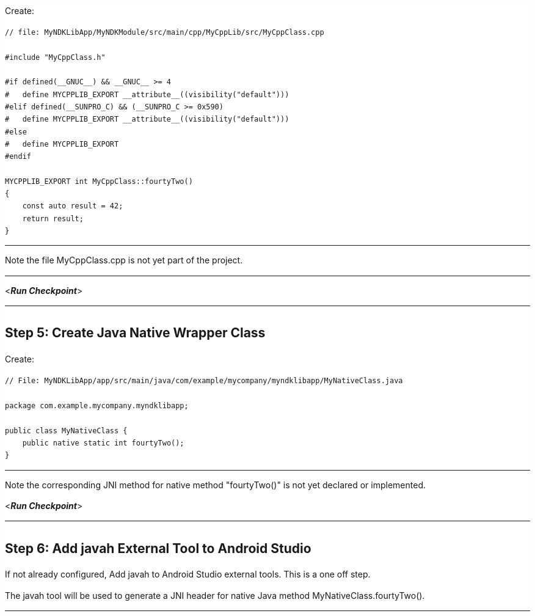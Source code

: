 Create:
```
// file: MyNDKLibApp/MyNDKModule/src/main/cpp/MyCppLib/src/MyCppClass.cpp

#include "MyCppClass.h"

#if defined(__GNUC__) && __GNUC__ >= 4
#   define MYCPPLIB_EXPORT __attribute__((visibility("default")))
#elif defined(__SUNPRO_C) && (__SUNPRO_C >= 0x590)
#   define MYCPPLIB_EXPORT __attribute__((visibility("default")))
#else
#   define MYCPPLIB_EXPORT
#endif

MYCPPLIB_EXPORT int MyCppClass::fourtyTwo()
{
    const auto result = 42;
    return result;
}
```
---
Note the file MyCppClass.cpp is not yet part of the project.

---
<***Run Checkpoint***>

---
## Step 5: Create Java Native Wrapper Class

Create:
```
// File: MyNDKLibApp/app/src/main/java/com/example/mycompany/myndklibapp/MyNativeClass.java

package com.example.mycompany.myndklibapp;

public class MyNativeClass {
    public native static int fourtyTwo();
}
```
---
Note the corresponding JNI  method for native method "fourtyTwo()" is not yet declared or implemented.

<***Run Checkpoint***>

---
## Step 6: Add javah External Tool to Android Studio

If not already configured, Add javah to Android Studio external tools. This is a one off step.

The javah tool will be used to generate a JNI header for native Java method MyNativeClass.fourtyTwo().

---
